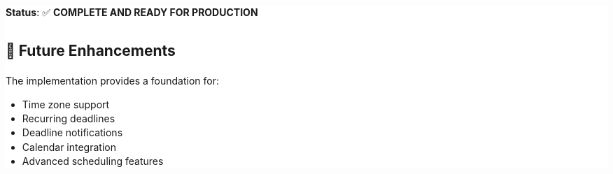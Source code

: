 **Status**: ✅ **COMPLETE AND READY FOR PRODUCTION**

## 🚀 Future Enhancements

The implementation provides a foundation for:
- Time zone support
- Recurring deadlines
- Deadline notifications
- Calendar integration
- Advanced scheduling features 